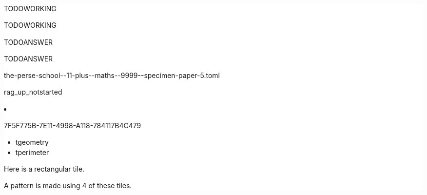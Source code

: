 TODOWORKING

</div>
<div class='working'>

TODOWORKING

</div>
</div>
<div class='answers'>
<div class='answer'>

TODOANSWER

</div>
<div class='answer'>

TODOANSWER

</div>
</div>

<div class='papername'>
<p>the-perse-school--11-plus--maths--9999--specimen-paper-5.toml</p>
</div>
<div class='rag'>
<p>rag_up_notstarted</p>
</div>
</div>
</li>
<li>
<div class='question_envelope rag_ac_pr question'>
<div class='uuid'>
<p>7F5F775B-7E11-4998-A118-784117B4C479</p>
</div>
<div class='topics'>
<ul>
<li>
tgeometry
</li>
<li>
tperimeter
</li>
</ul>
</div>
<div class='question question'>

Here is a rectangular tile.


A pattern is made using $4$ of these tiles.
